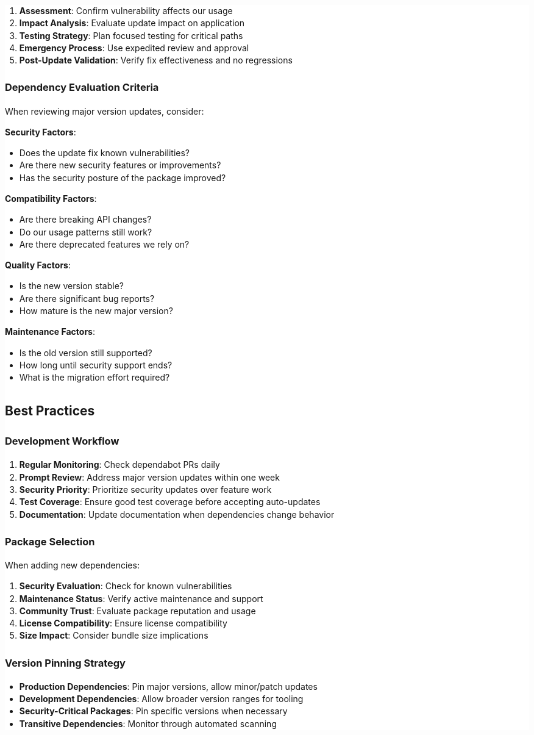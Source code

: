 1. **Assessment**: Confirm vulnerability affects our usage
2. **Impact Analysis**: Evaluate update impact on application
3. **Testing Strategy**: Plan focused testing for critical paths
4. **Emergency Process**: Use expedited review and approval
5. **Post-Update Validation**: Verify fix effectiveness and no regressions

### Dependency Evaluation Criteria

When reviewing major version updates, consider:

**Security Factors**:
- Does the update fix known vulnerabilities?
- Are there new security features or improvements?
- Has the security posture of the package improved?

**Compatibility Factors**:
- Are there breaking API changes?
- Do our usage patterns still work?
- Are there deprecated features we rely on?

**Quality Factors**:
- Is the new version stable?
- Are there significant bug reports?
- How mature is the new major version?

**Maintenance Factors**:
- Is the old version still supported?
- How long until security support ends?
- What is the migration effort required?

## Best Practices

### Development Workflow

1. **Regular Monitoring**: Check dependabot PRs daily
2. **Prompt Review**: Address major version updates within one week
3. **Security Priority**: Prioritize security updates over feature work
4. **Test Coverage**: Ensure good test coverage before accepting auto-updates
5. **Documentation**: Update documentation when dependencies change behavior

### Package Selection

When adding new dependencies:

1. **Security Evaluation**: Check for known vulnerabilities
2. **Maintenance Status**: Verify active maintenance and support
3. **Community Trust**: Evaluate package reputation and usage
4. **License Compatibility**: Ensure license compatibility
5. **Size Impact**: Consider bundle size implications

### Version Pinning Strategy

- **Production Dependencies**: Pin major versions, allow minor/patch updates
- **Development Dependencies**: Allow broader version ranges for tooling
- **Security-Critical Packages**: Pin specific versions when necessary
- **Transitive Dependencies**: Monitor through automated scanning
